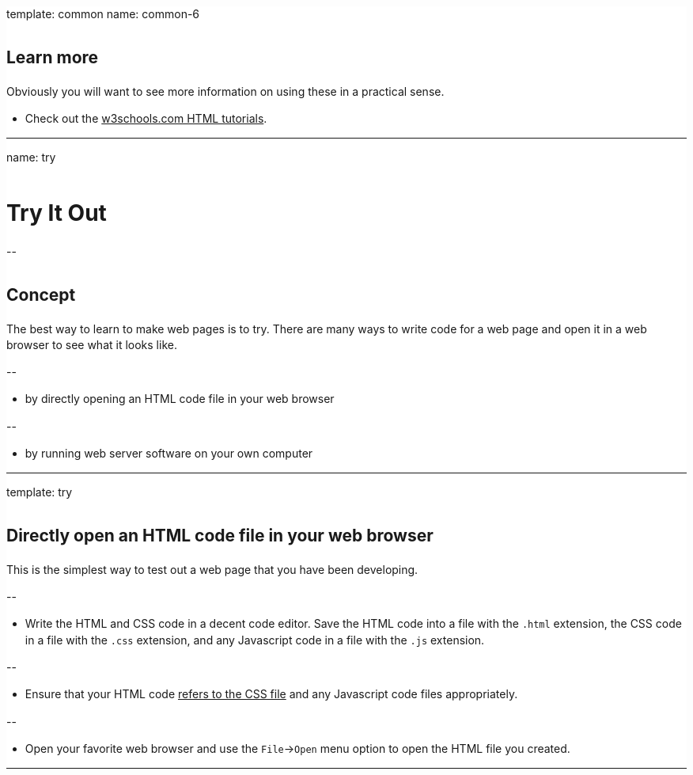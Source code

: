 
template: common
name: common-6

## Learn more

Obviously you will want to see more information on using these in a practical sense.

- Check out the [w3schools.com HTML tutorials](https://www.w3schools.com/html/).

---

name: try

# Try It Out

--

## Concept

The best way to learn to make web pages is to try. There are many ways to write code for a web page and open it in a web browser to see what it looks like.

--

- by directly opening an HTML code file in your web browser

--

- by running web server software on your own computer

---

template: try

## Directly open an HTML code file in your web browser

This is the simplest way to test out a web page that you have been developing.

--

- Write the HTML and CSS code in a decent code editor. Save the HTML code into a file with the `.html` extension, the CSS code in a file with the `.css` extension, and any Javascript code in a file with the `.js` extension.

--

- Ensure that your HTML code [refers to the CSS file](#minimum-7) and any Javascript code files appropriately.

--

- Open your favorite web browser and use the `File`->`Open` menu option to open the HTML file you created.

---
